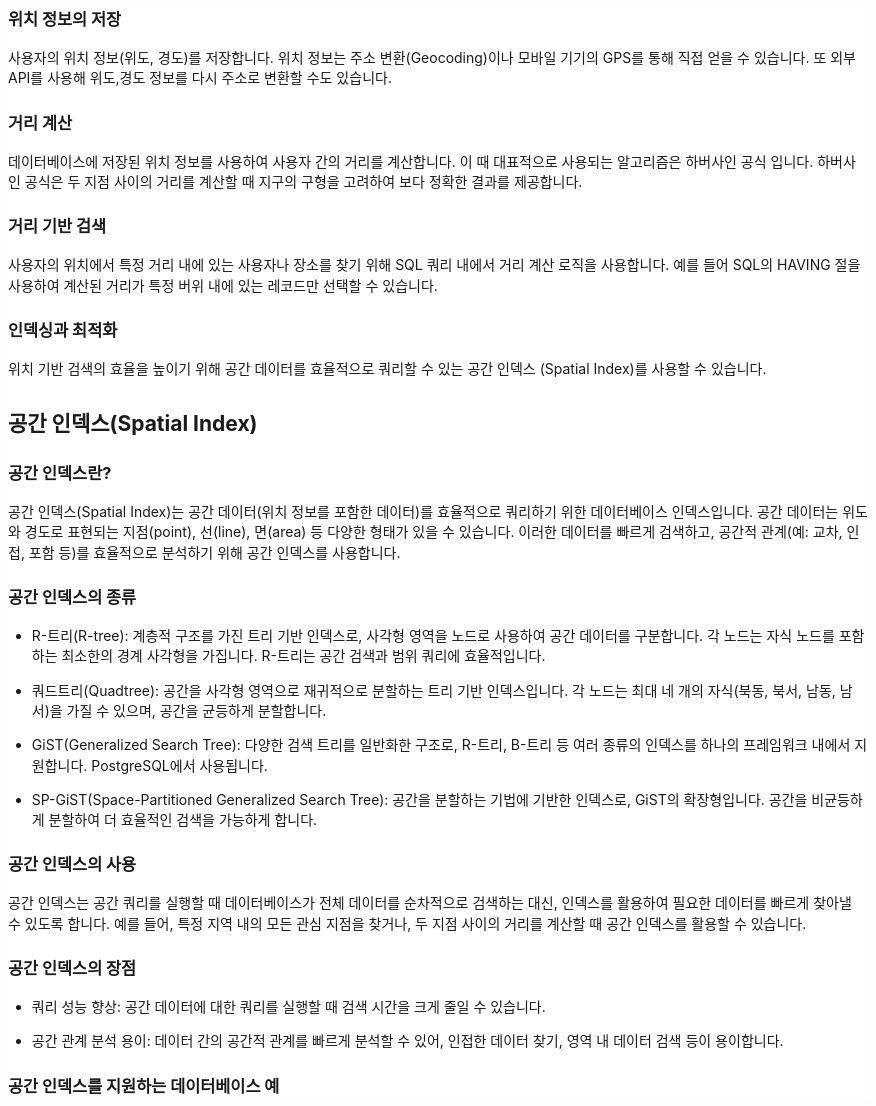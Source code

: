 ### 위치 정보의 저장

사용자의 위치 정보(위도, 경도)를 저장합니다. 위치 정보는 주소 변환(Geocoding)이나 모바일 기기의 GPS를 통해 직접 얻을 수 있습니다.  또 외부 API를 사용해 위도,경도 정보를 다시 주소로 변환할 수도 있습니다. 

### 거리 계산

데이터베이스에 저장된 위치 정보를 사용하여 사용자 간의 거리를 계산합니다. 이 때 대표적으로 사용되는 알고리즘은 하버사인 공식 입니다. 하버사인 공식은 두 지점 사이의 거리를 계산할 때 지구의 구형을 고려하여 보다 정확한 결과를 제공합니다. 

### 거리 기반 검색

사용자의 위치에서 특정 거리 내에 있는 사용자나 장소를 찾기 위해 SQL 쿼리 내에서 거리 계산 로직을 사용합니다. 예를 들어 SQL의 HAVING 절을 사용하여 계산된 거리가 특정 버위 내에 있는 레코드만 선택할 수 있습니다. 

### 인덱싱과 최적화 

위치 기반 검색의 효율을 높이기 위해 공간 데이터를 효율적으로 쿼리할 수 있는 공간 인덱스 (Spatial Index)를 사용할 수 있습니다. 

## 공간 인덱스(Spatial Index)

### 공간 인덱스란? 

공간 인덱스(Spatial Index)는 공간 데이터(위치 정보를 포함한 데이터)를 효율적으로 쿼리하기 위한 데이터베이스 인덱스입니다. 공간 데이터는 위도와 경도로 표현되는 지점(point), 선(line), 면(area) 등 다양한 형태가 있을 수 있습니다. 이러한 데이터를 빠르게 검색하고, 공간적 관계(예: 교차, 인접, 포함 등)를 효율적으로 분석하기 위해 공간 인덱스를 사용합니다.

### 공간 인덱스의 종류

- R-트리(R-tree): 계층적 구조를 가진 트리 기반 인덱스로, 사각형 영역을 노드로 사용하여 공간 데이터를 구분합니다. 각 노드는 자식 노드를 포함하는 최소한의 경계 사각형을 가집니다. R-트리는 공간 검색과 범위 쿼리에 효율적입니다.

- 쿼드트리(Quadtree): 공간을 사각형 영역으로 재귀적으로 분할하는 트리 기반 인덱스입니다. 각 노드는 최대 네 개의 자식(북동, 북서, 남동, 남서)을 가질 수 있으며, 공간을 균등하게 분할합니다.

- GiST(Generalized Search Tree): 다양한 검색 트리를 일반화한 구조로, R-트리, B-트리 등 여러 종류의 인덱스를 하나의 프레임워크 내에서 지원합니다. PostgreSQL에서 사용됩니다.

- SP-GiST(Space-Partitioned Generalized Search Tree): 공간을 분할하는 기법에 기반한 인덱스로, GiST의 확장형입니다. 공간을 비균등하게 분할하여 더 효율적인 검색을 가능하게 합니다.

### 공간 인덱스의 사용

공간 인덱스는 공간 쿼리를 실행할 때 데이터베이스가 전체 데이터를 순차적으로 검색하는 대신, 인덱스를 활용하여 필요한 데이터를 빠르게 찾아낼 수 있도록 합니다. 예를 들어, 특정 지역 내의 모든 관심 지점을 찾거나, 두 지점 사이의 거리를 계산할 때 공간 인덱스를 활용할 수 있습니다.

### 공간 인덱스의 장점

- 쿼리 성능 향상: 공간 데이터에 대한 쿼리를 실행할 때 검색 시간을 크게 줄일 수 있습니다.

- 공간 관계 분석 용이: 데이터 간의 공간적 관계를 빠르게 분석할 수 있어, 인접한 데이터 찾기, 영역 내 데이터 검색 등이 용이합니다.

### 공간 인덱스를 지원하는 데이터베이스 예
